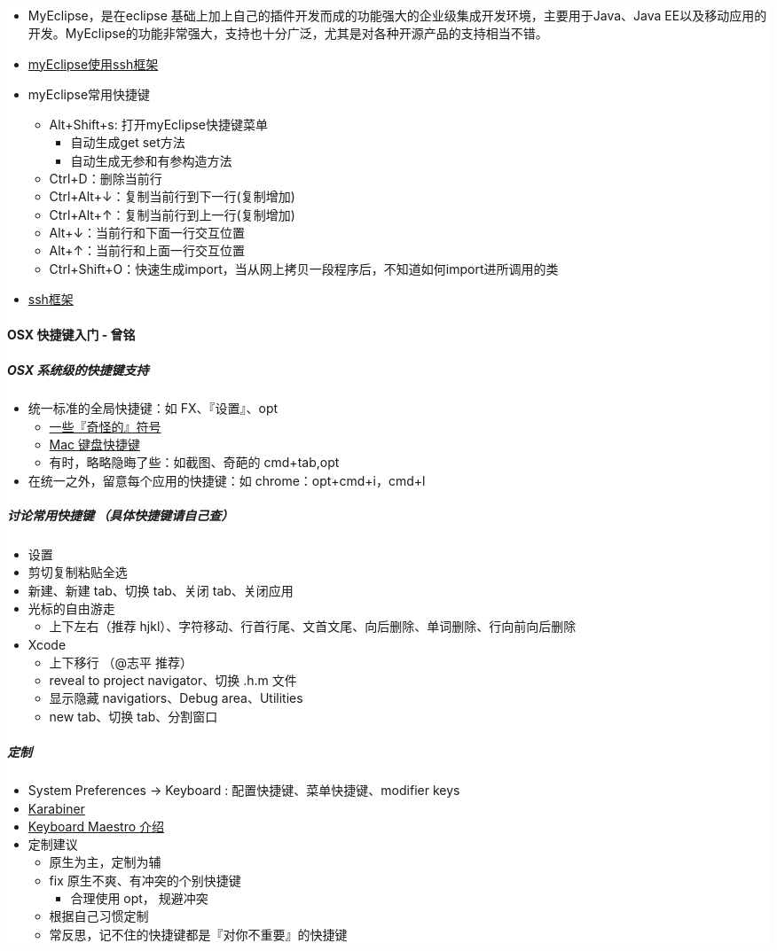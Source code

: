  - MyEclipse，是在eclipse 基础上加上自己的插件开发而成的功能强大的企业级集成开发环境，主要用于Java、Java EE以及移动应用的开发。MyEclipse的功能非常强大，支持也十分广泛，尤其是对各种开源产品的支持相当不错。

 - [myEclipse使用ssh框架](http://www.cnblogs.com/younes/archive/2011/12/21/2295759.html)
 	
 - myEclipse常用快捷键
 	- Alt+Shift+s:
 		打开myEclipse快捷键菜单
		- 自动生成get set方法
		- 自动生成无参和有参构造方法
 	- Ctrl+D：删除当前行 
 	- Ctrl+Alt+↓：复制当前行到下一行(复制增加)
 	- Ctrl+Alt+↑：复制当前行到上一行(复制增加)
 	- Alt+↓：当前行和下面一行交互位置
 	- Alt+↑：当前行和上面一行交互位置
 	- Ctrl+Shift+O：快速生成import，当从网上拷贝一段程序后，不知道如何import进所调用的类
 - [ssh框架](http://baike.baidu.com/link?url=-FpesVZmaLqL3GJTVfPriU4jZQlvjIWKgbmy1lxgSlzT83WVAbFUA952pclZJbIkqzDTWVc7L-dTBalJjXTNH_)

#### OSX 快捷键入门 - 曾铭

##### OSX 系统级的快捷键支持

- 统一标准的全局快捷键：如 FX、『设置』、opt
	- [一些『奇怪的』符号](https://support.apple.com/kb/PH18802?locale=zh_CN&viewlocale=zh_CN)
	- [Mac 键盘快捷键](https://support.apple.com/zh-cn/HT201236)
	- 有时，略略隐晦了些：如截图、奇葩的 cmd+tab,opt
- 在统一之外，留意每个应用的快捷键：如 chrome：opt+cmd+i，cmd+l
	
##### 讨论常用快捷键 （具体快捷键请自己查）

- 设置
- 剪切复制粘贴全选
- 新建、新建 tab、切换 tab、关闭 tab、关闭应用
- 光标的自由游走
    - 上下左右（推荐 hjkl）、字符移动、行首行尾、文首文尾、向后删除、单词删除、行向前向后删除
- Xcode
	- 上下移行 （@志平 推荐）
	- reveal to project navigator、切换 .h.m 文件
	- 显示隐藏 navigatiors、Debug area、Utilities
	- new tab、切换 tab、分割窗口

##### 定制

- System Preferences -> Keyboard : 配置快捷键、菜单快捷键、modifier keys
- [Karabiner](https://pqrs.org/osx/karabiner/index.html.en)
- [Keyboard Maestro 介绍](http://www.waerfa.com/keyboard-maestro)
- 定制建议
	- 原生为主，定制为辅
	- fix 原生不爽、有冲突的个别快捷键
        - 合理使用 opt， 规避冲突
	- 根据自己习惯定制
	- 常反思，记不住的快捷键都是『对你不重要』的快捷键
